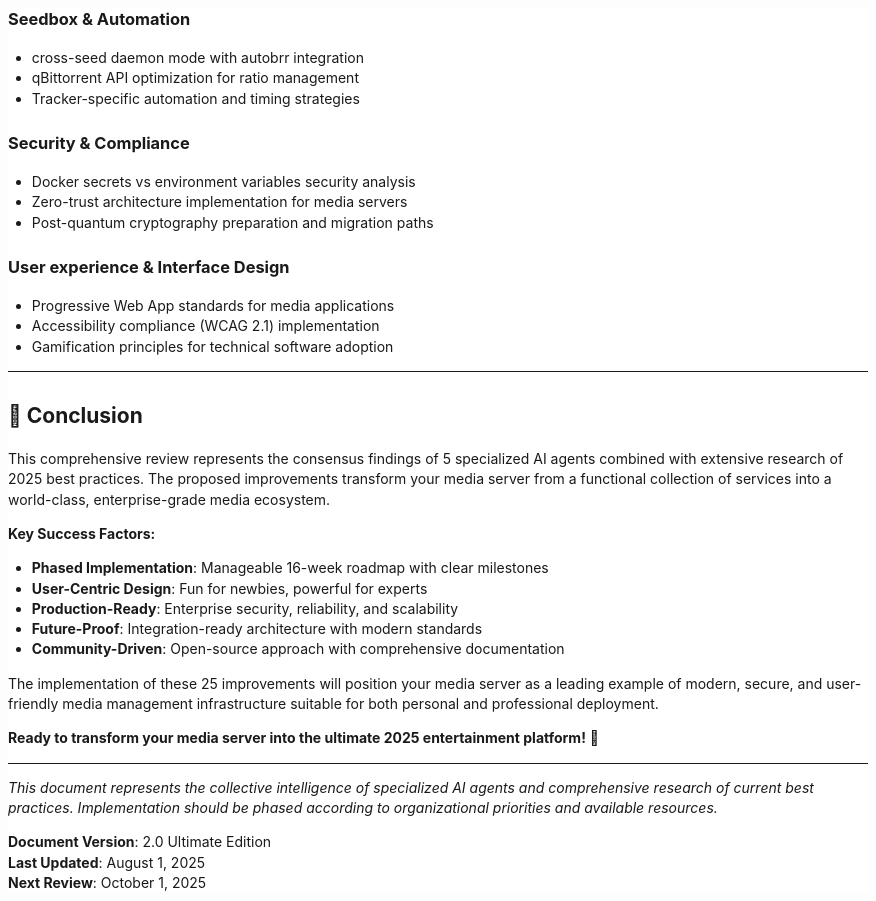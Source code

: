 ### **Seedbox & Automation**
- cross-seed daemon mode with autobrr integration
- qBittorrent API optimization for ratio management
- Tracker-specific automation and timing strategies

### **Security & Compliance**
- Docker secrets vs environment variables security analysis
- Zero-trust architecture implementation for media servers
- Post-quantum cryptography preparation and migration paths

### **User experience & Interface Design**
- Progressive Web App standards for media applications
- Accessibility compliance (WCAG 2.1) implementation
- Gamification principles for technical software adoption

---

## 🎉 Conclusion

This comprehensive review represents the consensus findings of 5 specialized AI agents combined with extensive research of 2025 best practices. The proposed improvements transform your media server from a functional collection of services into a world-class, enterprise-grade media ecosystem.

**Key Success Factors:**
- **Phased Implementation**: Manageable 16-week roadmap with clear milestones
- **User-Centric Design**: Fun for newbies, powerful for experts
- **Production-Ready**: Enterprise security, reliability, and scalability
- **Future-Proof**: Integration-ready architecture with modern standards
- **Community-Driven**: Open-source approach with comprehensive documentation

The implementation of these 25 improvements will position your media server as a leading example of modern, secure, and user-friendly media management infrastructure suitable for both personal and professional deployment.

**Ready to transform your media server into the ultimate 2025 entertainment platform!** 🚀

---

*This document represents the collective intelligence of specialized AI agents and comprehensive research of current best practices. Implementation should be phased according to organizational priorities and available resources.*

**Document Version**: 2.0 Ultimate Edition  
**Last Updated**: August 1, 2025  
**Next Review**: October 1, 2025